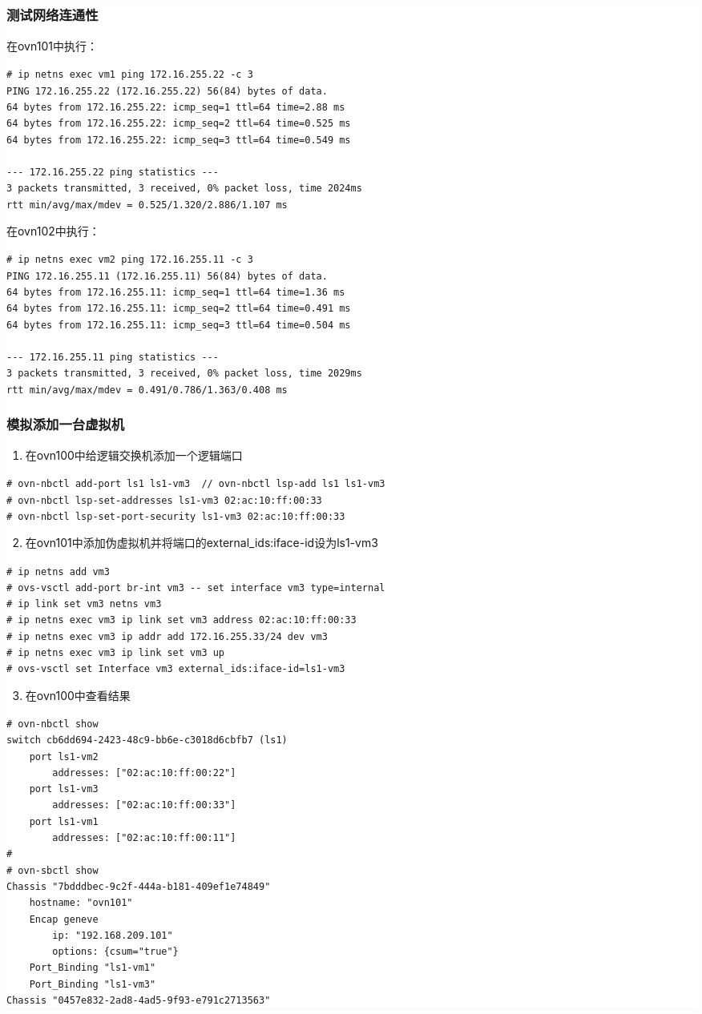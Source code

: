 ### 测试网络连通性
在ovn101中执行：
```shell
# ip netns exec vm1 ping 172.16.255.22 -c 3
PING 172.16.255.22 (172.16.255.22) 56(84) bytes of data.
64 bytes from 172.16.255.22: icmp_seq=1 ttl=64 time=2.88 ms
64 bytes from 172.16.255.22: icmp_seq=2 ttl=64 time=0.525 ms
64 bytes from 172.16.255.22: icmp_seq=3 ttl=64 time=0.549 ms

--- 172.16.255.22 ping statistics ---
3 packets transmitted, 3 received, 0% packet loss, time 2024ms
rtt min/avg/max/mdev = 0.525/1.320/2.886/1.107 ms
```

在ovn102中执行：
```shell
# ip netns exec vm2 ping 172.16.255.11 -c 3
PING 172.16.255.11 (172.16.255.11) 56(84) bytes of data.
64 bytes from 172.16.255.11: icmp_seq=1 ttl=64 time=1.36 ms
64 bytes from 172.16.255.11: icmp_seq=2 ttl=64 time=0.491 ms
64 bytes from 172.16.255.11: icmp_seq=3 ttl=64 time=0.504 ms

--- 172.16.255.11 ping statistics ---
3 packets transmitted, 3 received, 0% packet loss, time 2029ms
rtt min/avg/max/mdev = 0.491/0.786/1.363/0.408 ms
```

### 模拟添加一台虚拟机
1. 在ovn100中给逻辑交换机添加一个逻辑端口
```shell
# ovn-nbctl add-port ls1 ls1-vm3  // ovn-nbctl lsp-add ls1 ls1-vm3
# ovn-nbctl lsp-set-addresses ls1-vm3 02:ac:10:ff:00:33
# ovn-nbctl lsp-set-port-security ls1-vm3 02:ac:10:ff:00:33
```

2. 在ovn101中添加伪虚拟机并将端口的external_ids:iface-id设为ls1-vm3
```shell
# ip netns add vm3
# ovs-vsctl add-port br-int vm3 -- set interface vm3 type=internal
# ip link set vm3 netns vm3
# ip netns exec vm3 ip link set vm3 address 02:ac:10:ff:00:33
# ip netns exec vm3 ip addr add 172.16.255.33/24 dev vm3
# ip netns exec vm3 ip link set vm3 up
# ovs-vsctl set Interface vm3 external_ids:iface-id=ls1-vm3
```

3. 在ovn100中查看结果
```shell
# ovn-nbctl show
switch cb6dd694-2423-48c9-bb6e-c3018d6cbfb7 (ls1)
    port ls1-vm2
        addresses: ["02:ac:10:ff:00:22"]
    port ls1-vm3
        addresses: ["02:ac:10:ff:00:33"]
    port ls1-vm1
        addresses: ["02:ac:10:ff:00:11"]
#
# ovn-sbctl show
Chassis "7bdddbec-9c2f-444a-b181-409ef1e74849"
    hostname: "ovn101"
    Encap geneve
        ip: "192.168.209.101"
        options: {csum="true"}
    Port_Binding "ls1-vm1"
    Port_Binding "ls1-vm3"
Chassis "0457e832-2ad8-4ad5-9f93-e791c2713563"
```